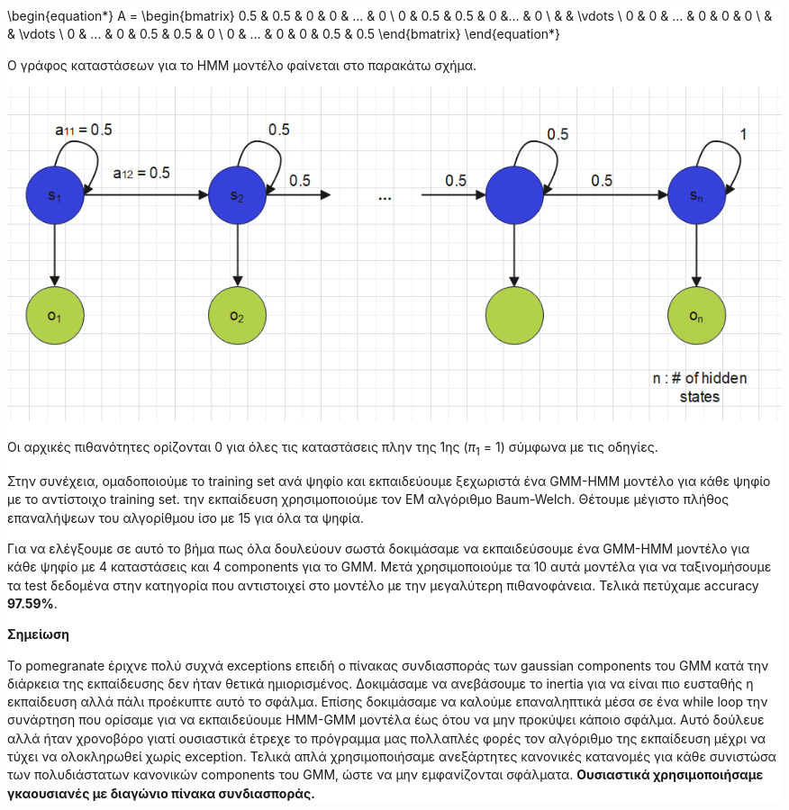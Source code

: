 \begin{equation*}
A =
    \begin{bmatrix}
        0.5 & 0.5 & 0 & 0 & ... & 0 \\
        0  & 0.5  & 0.5 & 0 &... & 0 \\
        & & \vdots \\
        0  &  0 & ... & 0  & 0 & 0 \\
        & &  \vdots \\
        0 & ... & 0 & 0.5 & 0.5 &  0 \\
        0 & ... & 0 & 0 & 0.5 & 0.5
    \end{bmatrix}
\end{equation*}

Ο γράφος καταστάσεων για το ΗΜΜ μοντέλο φαίνεται στο παρακάτω σχήμα.


![Μορφή γράφου μεταβάσεων του GMM-HMM](../figures/step_10_graph.png)

Οι αρχικές πιθανότητες ορίζονται 0 για όλες τις καταστάσεις πλην της 1ης ($π_{1}$ = 1) σύμφωνα με τις οδηγίες. 

Στην συνέχεια, ομαδοποιούμε το training set ανά ψηφίο και εκπαιδεύουμε
ξεχωριστά ένα GMM-HMM μοντέλο για κάθε ψηφίο με το αντίστοιχο training set.
την εκπαίδευση χρησιμοποιούμε τον EM αλγόριθμο Baum-Welch. Θέτουμε μέγιστο
πλήθος επαναλήψεων του αλγορίθμου ίσο με 15 για όλα τα ψηφία. 

Για να ελέγξουμε σε αυτό το βήμα πως όλα δουλεύουν σωστά δοκιμάσαμε να
εκπαιδεύσουμε ένα GMM-HMM μοντέλο για κάθε ψηφίο με 4 καταστάσεις και 4 components
για το GMM. Μετά χρησιμοποιούμε τα 10 αυτά μοντέλα για να ταξινομήσουμε
τα test δεδομένα στην κατηγορία που αντιστοιχεί στο μοντέλο με την μεγαλύτερη
πιθανοφάνεια. Τελικά πετύχαμε accuracy **97.59%**.

**Σημείωση**

Το pomegranate έριχνε πολύ συχνά exceptions επειδή ο πίνακας συνδιασποράς των gaussian components του GMM
κατά την διάρκεια της εκπαίδευσης δεν ήταν θετικά ημιορισμένος. Δοκιμάσαμε να ανεβάσουμε το inertia για
να είναι πιο ευσταθής η εκπαίδευση αλλά πάλι προέκυπτε αυτό το σφάλμα. Επίσης δοκιμάσαμε να καλούμε
επαναληπτικά μέσα σε ένα while loop την συνάρτηση που ορίσαμε για να εκπαιδεύουμε HMM-GMM μοντέλα
έως ότου να μην προκύψει κάποιο σφάλμα. Αυτό δούλευε αλλά ήταν χρονοβόρο γιατί ουσιαστικά έτρεχε το
πρόγραμμα μας πολλαπλές φορές τον αλγόριθμο της εκπαίδευση μέχρι να τύχει να ολοκληρωθεί χωρίς exception.
Τελικά απλά χρησιμοποιήσαμε ανεξάρτητες κανονικές κατανομές για κάθε συνιστώσα των πολυδιάστατων κανονικών
components του GMM, ώστε να μην εμφανίζονται σφάλματα. **Ουσιαστικά χρησιμοποιήσαμε γκαουσιανές με διαγώνιο
πίνακα συνδιασποράς.**